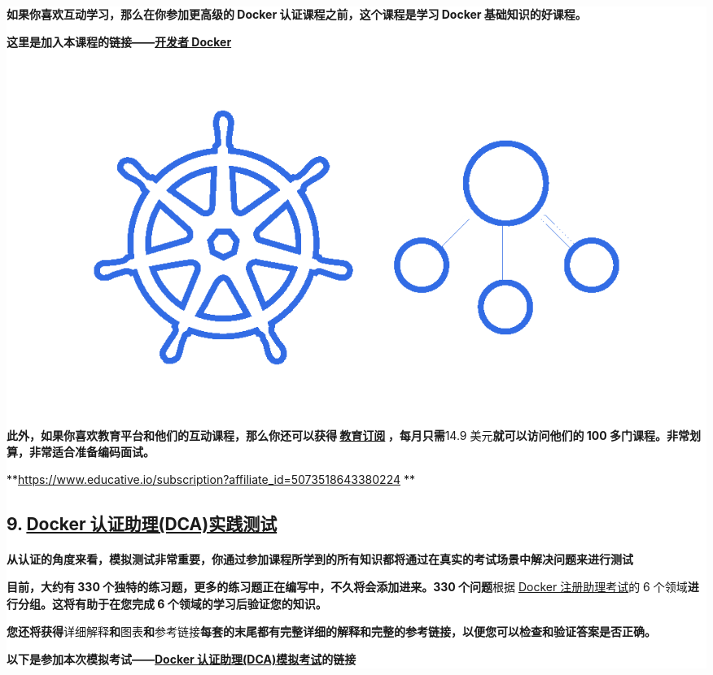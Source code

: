 **如果你喜欢互动学习，那么在你参加更高级的 Docker 认证课程之前，这个课程是学习 Docker 基础知识的好课程。**

****这里是加入本课程的链接**——[开发者 Docker](https://www.educative.io/courses/docker-for-developers?affiliate_id=5073518643380224)**

**[![](img/7a62cba067561a3066d686f0be1b167a.png)](https://www.educative.io/courses/docker-for-developers?affiliate_id=5073518643380224)**

**此外，如果你喜欢教育平台和他们的互动课程，那么你还可以获得 [**教育订阅**](https://www.educative.io/subscription?affiliate_id=5073518643380224) ，每月只需**14.9 美元**就可以访问他们的 100 多门课程。非常划算，非常适合准备编码面试。**

**<https://www.educative.io/subscription?affiliate_id=5073518643380224> ** 

## **9. [Docker 认证助理(DCA)实践测试](https://click.linksynergy.com/deeplink?id=JVFxdTr9V80&mid=39197&murl=https%3A%2F%2Fwww.udemy.com%2Fcourse%2Fdocker-certified-associate-dca-practice-tests%2F)**

**从认证的角度来看，模拟测试非常重要，你通过参加课程所学到的所有知识都将通过在真实的考试场景中解决问题来进行测试**

**目前，大约有 330 个独特的练习题，更多的练习题正在编写中，不久将会添加进来。330 个问题**根据 [Docker 注册助理考试](https://javarevisited.blogspot.com/2020/09/top-5-courses-to-crack-docker-certified-associate-certification.html)的 6 个领域**进行分组。这将有助于在您完成 6 个领域的学习后验证您的知识。**

**您还将获得**详细解释**和**图表**和**参考链接**每套的末尾都有完整详细的解释和完整的参考链接，以便您可以检查和验证答案是否正确。**

****以下是参加本次模拟考试**——[Docker 认证助理(DCA)模拟考试](https://click.linksynergy.com/deeplink?id=JVFxdTr9V80&mid=39197&murl=https%3A%2F%2Fwww.udemy.com%2Fcourse%2Fdocker-certified-associate-dca-practice-tests%2F)的链接**
